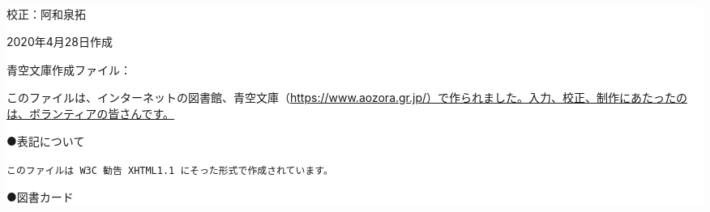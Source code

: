 校正：阿和泉拓

2020年4月28日作成

青空文庫作成ファイル：

このファイルは、インターネットの図書館、青空文庫（https://www.aozora.gr.jp/）で作られました。入力、校正、制作にあたったのは、ボランティアの皆さんです。











●表記について


	このファイルは W3C 勧告 XHTML1.1 にそった形式で作成されています。







●図書カード